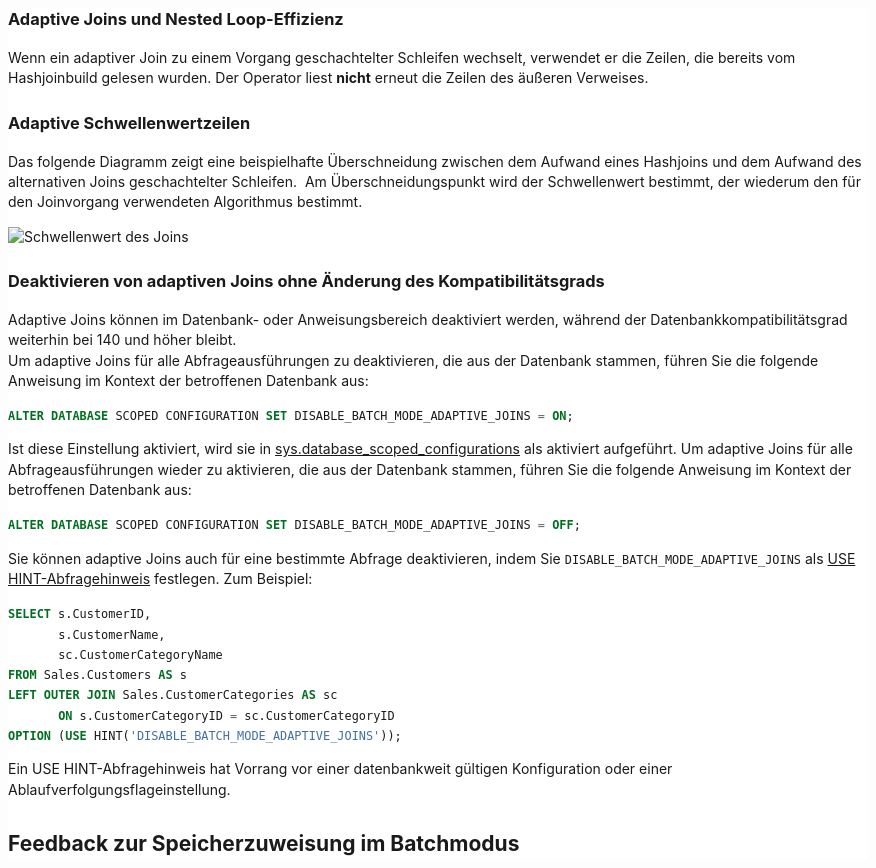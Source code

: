 ### <a name="adaptive-joins-and-nested-loop-efficiency"></a>Adaptive Joins und Nested Loop-Effizienz
Wenn ein adaptiver Join zu einem Vorgang geschachtelter Schleifen wechselt, verwendet er die Zeilen, die bereits vom Hashjoinbuild gelesen wurden. Der Operator liest **nicht** erneut die Zeilen des äußeren Verweises.

### <a name="adaptive-threshold-rows"></a>Adaptive Schwellenwertzeilen
Das folgende Diagramm zeigt eine beispielhafte Überschneidung zwischen dem Aufwand eines Hashjoins und dem Aufwand des alternativen Joins geschachtelter Schleifen.  Am Überschneidungspunkt wird der Schwellenwert bestimmt, der wiederum den für den Joinvorgang verwendeten Algorithmus bestimmt.

![Schwellenwert des Joins](./media/6_AQPJoinThreshold.png)

### <a name="disabling-adaptive-joins-without-changing-the-compatibility-level"></a>Deaktivieren von adaptiven Joins ohne Änderung des Kompatibilitätsgrads

Adaptive Joins können im Datenbank- oder Anweisungsbereich deaktiviert werden, während der Datenbankkompatibilitätsgrad weiterhin bei 140 und höher bleibt.  
Um adaptive Joins für alle Abfrageausführungen zu deaktivieren, die aus der Datenbank stammen, führen Sie die folgende Anweisung im Kontext der betroffenen Datenbank aus:

```sql
ALTER DATABASE SCOPED CONFIGURATION SET DISABLE_BATCH_MODE_ADAPTIVE_JOINS = ON;
```

Ist diese Einstellung aktiviert, wird sie in [sys.database_scoped_configurations](../../relational-databases/system-catalog-views/sys-database-scoped-configurations-transact-sql.md) als aktiviert aufgeführt.
Um adaptive Joins für alle Abfrageausführungen wieder zu aktivieren, die aus der Datenbank stammen, führen Sie die folgende Anweisung im Kontext der betroffenen Datenbank aus:

```sql
ALTER DATABASE SCOPED CONFIGURATION SET DISABLE_BATCH_MODE_ADAPTIVE_JOINS = OFF;
```

Sie können adaptive Joins auch für eine bestimmte Abfrage deaktivieren, indem Sie `DISABLE_BATCH_MODE_ADAPTIVE_JOINS` als [USE HINT-Abfragehinweis](../../t-sql/queries/hints-transact-sql-query.md#use_hint) festlegen. Zum Beispiel:

```sql
SELECT s.CustomerID,
       s.CustomerName,
       sc.CustomerCategoryName
FROM Sales.Customers AS s
LEFT OUTER JOIN Sales.CustomerCategories AS sc
       ON s.CustomerCategoryID = sc.CustomerCategoryID
OPTION (USE HINT('DISABLE_BATCH_MODE_ADAPTIVE_JOINS')); 
```

Ein USE HINT-Abfragehinweis hat Vorrang vor einer datenbankweit gültigen Konfiguration oder einer Ablaufverfolgungsflageinstellung.

## <a name="batch-mode-memory-grant-feedback"></a>Feedback zur Speicherzuweisung im Batchmodus